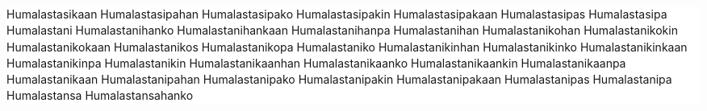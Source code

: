 Humalastasikaan
Humalastasipahan
Humalastasipako
Humalastasipakin
Humalastasipakaan
Humalastasipas
Humalastasipa
Humalastani
Humalastanihanko
Humalastanihankaan
Humalastanihanpa
Humalastanihan
Humalastanikohan
Humalastanikokin
Humalastanikokaan
Humalastanikos
Humalastanikopa
Humalastaniko
Humalastanikinhan
Humalastanikinko
Humalastanikinkaan
Humalastanikinpa
Humalastanikin
Humalastanikaanhan
Humalastanikaanko
Humalastanikaankin
Humalastanikaanpa
Humalastanikaan
Humalastanipahan
Humalastanipako
Humalastanipakin
Humalastanipakaan
Humalastanipas
Humalastanipa
Humalastansa
Humalastansahanko
